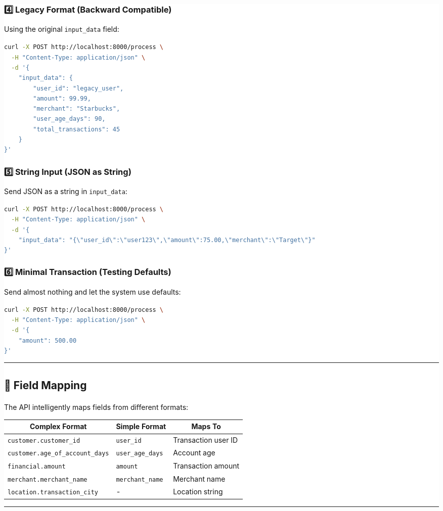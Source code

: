 ### 4️⃣ **Legacy Format** (Backward Compatible)
Using the original `input_data` field:

```bash
curl -X POST http://localhost:8000/process \
  -H "Content-Type: application/json" \
  -d '{
    "input_data": {
        "user_id": "legacy_user",
        "amount": 99.99,
        "merchant": "Starbucks",
        "user_age_days": 90,
        "total_transactions": 45
    }
}'
```

### 5️⃣ **String Input** (JSON as String)
Send JSON as a string in `input_data`:

```bash
curl -X POST http://localhost:8000/process \
  -H "Content-Type: application/json" \
  -d '{
    "input_data": "{\"user_id\":\"user123\",\"amount\":75.00,\"merchant\":\"Target\"}"
}'
```

### 6️⃣ **Minimal Transaction** (Testing Defaults)
Send almost nothing and let the system use defaults:

```bash
curl -X POST http://localhost:8000/process \
  -H "Content-Type: application/json" \
  -d '{
    "amount": 500.00
}'
```

---

## 🎯 Field Mapping

The API intelligently maps fields from different formats:

| Complex Format | Simple Format | Maps To |
|---|---|---|
| `customer.customer_id` | `user_id` | Transaction user ID |
| `customer.age_of_account_days` | `user_age_days` | Account age |
| `financial.amount` | `amount` | Transaction amount |
| `merchant.merchant_name` | `merchant_name` | Merchant name |
| `location.transaction_city` | - | Location string |

---